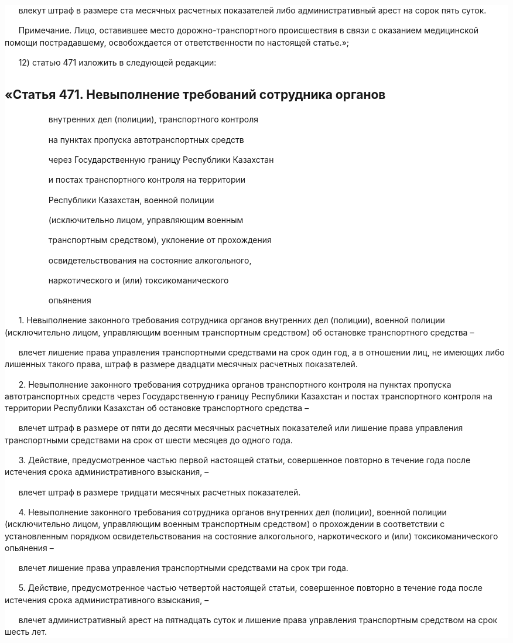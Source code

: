       влекут штраф в размере ста месячных расчетных показателей либо административный арест на сорок пять суток.

      Примечание. Лицо, оставившее место дорожно-транспортного происшествия в связи с оказанием медицинской помощи пострадавшему, освобождается от ответственности по настоящей статье.»;

      12) статью 471 изложить в следующей редакции:

## «Статья 471. Невыполнение требований сотрудника органов

                   внутренних дел (полиции), транспортного контроля

                   на пунктах пропуска автотранспортных средств

                   через Государственную границу Республики Казахстан

                   и постах транспортного контроля на территории

                   Республики Казахстан, военной полиции

                   (исключительно лицом, управляющим военным

                   транспортным средством), уклонение от прохождения

                   освидетельствования на состояние алкогольного,

                   наркотического и (или) токсикоманического

                   опьянения

      1. Невыполнение законного требования сотрудника органов внутренних дел (полиции), военной полиции (исключительно лицом, управляющим военным транспортным средством) об остановке транспортного средства –

      влечет лишение права управления транспортными средствами на срок один год, а в отношении лиц, не имеющих либо лишенных такого права, штраф в размере двадцати месячных расчетных показателей.

      2. Невыполнение законного требования сотрудника органов транспортного контроля на пунктах пропуска автотранспортных средств через Государственную границу Республики Казахстан и постах транспортного контроля на территории Республики Казахстан об остановке транспортного средства –

      влечет штраф в размере от пяти до десяти месячных расчетных показателей или лишение права управления транспортными средствами на срок от шести месяцев до одного года.

      3. Действие, предусмотренное частью первой настоящей статьи, совершенное повторно в течение года после истечения срока административного взыскания, –

      влечет штраф в размере тридцати месячных расчетных показателей.

      4. Невыполнение законного требования сотрудника органов внутренних дел (полиции), военной полиции (исключительно лицом, управляющим военным транспортным средством) о прохождении в соответствии с установленным порядком освидетельствования на состояние алкогольного, наркотического и (или) токсикоманического опьянения –

      влечет лишение права управления транспортными средствами на срок три года.

      5. Действие, предусмотренное частью четвертой настоящей статьи, совершенное повторно в течение года после истечения срока административного взыскания, –

      влечет административный арест на пятнадцать суток и лишение права управления транспортным средством на срок шесть лет.
